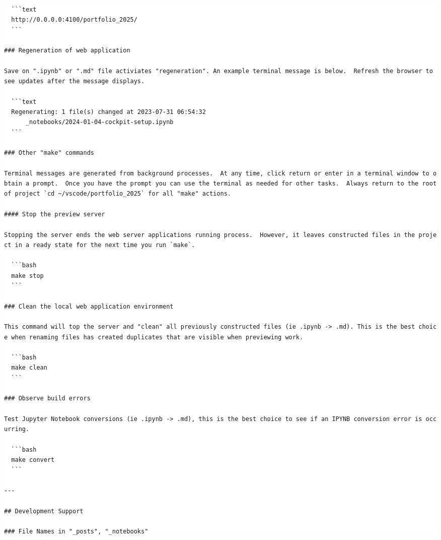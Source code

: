       ```text
      http://0.0.0.0:4100/portfolio_2025/
      ```
    
    ### Regeneration of web application
    
    Save on ".ipynb" or ".md" file activiates "regeneration". An example terminal message is below.  Refresh the browser to see updates after the message displays.
    
      ```text
      Regenerating: 1 file(s) changed at 2023-07-31 06:54:32
          _notebooks/2024-01-04-cockpit-setup.ipynb
      ```
    
    ### Other "make" commands
    
    Terminal messages are generated from background processes.  At any time, click return or enter in a terminal window to obtain a prompt.  Once you have the prompt you can use the terminal as needed for other tasks.  Always return to the root of project `cd ~/vscode/portfolio_2025` for all "make" actions.
    
    #### Stop the preview server
    
    Stopping the server ends the web server applications running process.  However, it leaves constructed files in the project in a ready state for the next time you run `make`.
    
      ```bash
      make stop
      ```
    
    ### Clean the local web application environment
    
    This command will top the server and "clean" all previously constructed files (ie .ipynb -> .md). This is the best choice when renaming files has created duplicates that are visible when previewing work.
    
      ```bash
      make clean
      ```
    
    ### Observe build errors
    
    Test Jupyter Notebook conversions (ie .ipynb -> .md), this is the best choice to see if an IPYNB conversion error is occurring.
    
      ```bash
      make convert
      ```
    
    ---
    
    ## Development Support
    
    ### File Names in "_posts", "_notebooks"
    
